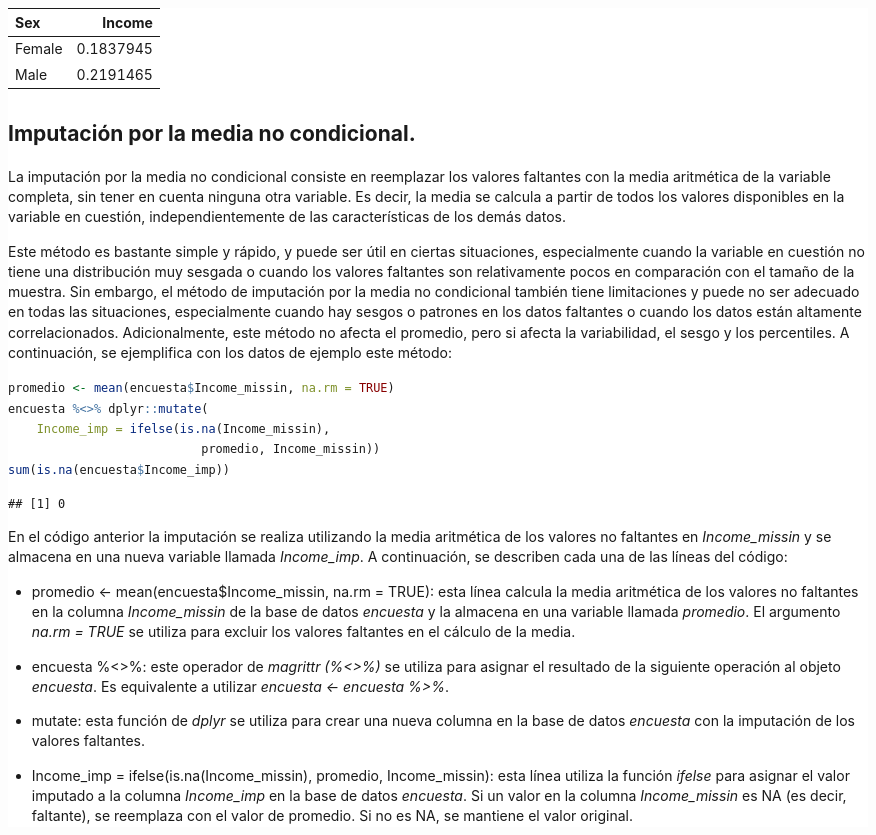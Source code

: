 

|Sex    |    Income|
|:------|---------:|
|Female | 0.1837945|
|Male   | 0.2191465|

## Imputación por la media no condicional.

La imputación por la media no condicional consiste en reemplazar los valores faltantes con la media aritmética de la variable completa, sin tener en cuenta ninguna otra variable. Es decir, la media se calcula a partir de todos los valores disponibles en la variable en cuestión, independientemente de las características de los demás datos.

Este método es bastante simple y rápido, y puede ser útil en ciertas situaciones, especialmente cuando la variable en cuestión no tiene una distribución muy sesgada o cuando los valores faltantes son relativamente pocos en comparación con el tamaño de la muestra. Sin embargo, el método de imputación por la media no condicional también tiene limitaciones y puede no ser adecuado en todas las situaciones, especialmente cuando hay sesgos o patrones en los datos faltantes o cuando los datos están altamente correlacionados. Adicionalmente, este método no afecta el promedio, pero si afecta la variabilidad, el sesgo y los percentiles. A continuación, se ejemplifica con los datos de ejemplo este método:



```r
promedio <- mean(encuesta$Income_missin, na.rm = TRUE)
encuesta %<>% dplyr::mutate(
    Income_imp = ifelse(is.na(Income_missin), 
                           promedio, Income_missin))
sum(is.na(encuesta$Income_imp))
```

```
## [1] 0
```

En el código anterior la imputación se realiza utilizando la media aritmética de los valores no faltantes en *Income_missin* y se almacena en una nueva variable llamada *Income_imp*. A continuación, se describen cada una de las líneas del código: 

-   promedio <- mean(encuesta$Income_missin, na.rm = TRUE): esta línea calcula la media aritmética de los valores no faltantes en la columna *Income_missin* de la base de datos *encuesta* y la almacena en una variable llamada *promedio*. El argumento *na.rm = TRUE* se utiliza para excluir los valores faltantes en el cálculo de la media.

-   encuesta %<>%: este operador de *magrittr (%<>%)* se utiliza para asignar el resultado de la siguiente operación al objeto *encuesta*. Es equivalente a utilizar *encuesta <- encuesta %>%*.

-   mutate: esta función de *dplyr* se utiliza para crear una nueva columna en la base de datos *encuesta* con la imputación de los valores faltantes.

-   Income_imp = ifelse(is.na(Income_missin), promedio, Income_missin): esta línea utiliza la función *ifelse* para asignar el valor imputado a la columna *Income_imp* en la base de datos *encuesta*. Si un valor en la columna *Income_missin* es NA (es decir, faltante), se reemplaza con el valor de promedio. Si no es NA, se mantiene el valor original.
